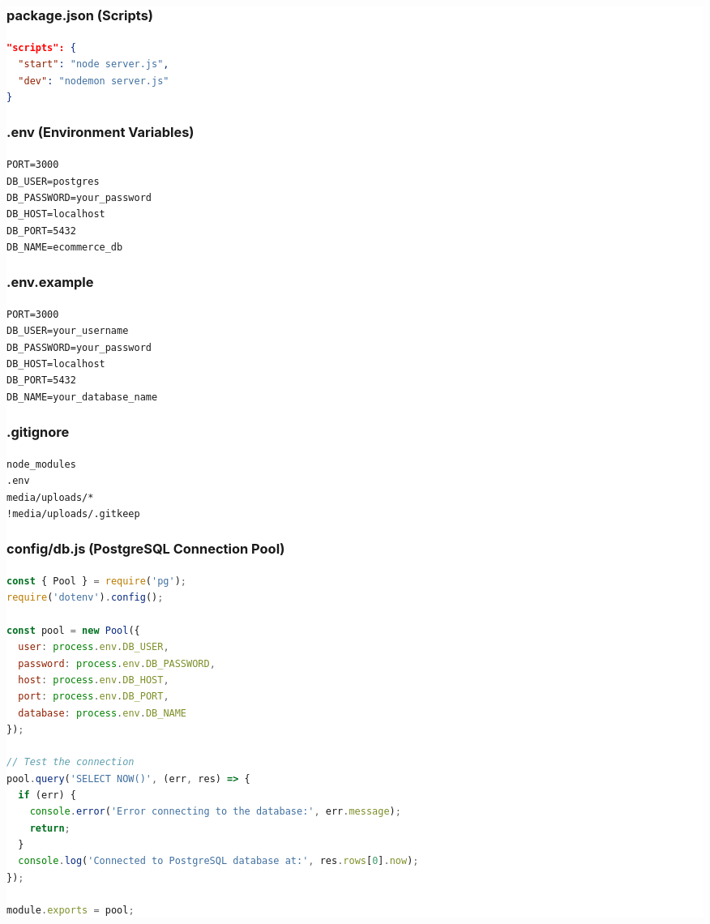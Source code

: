 ### package.json (Scripts)

```json
"scripts": {
  "start": "node server.js",
  "dev": "nodemon server.js"
}
```

### .env (Environment Variables)

```
PORT=3000
DB_USER=postgres
DB_PASSWORD=your_password
DB_HOST=localhost
DB_PORT=5432
DB_NAME=ecommerce_db
```

### .env.example

```
PORT=3000
DB_USER=your_username
DB_PASSWORD=your_password
DB_HOST=localhost
DB_PORT=5432
DB_NAME=your_database_name
```

### .gitignore

```
node_modules
.env
media/uploads/*
!media/uploads/.gitkeep
```

### config/db.js (PostgreSQL Connection Pool)

```javascript
const { Pool } = require('pg');
require('dotenv').config();

const pool = new Pool({
  user: process.env.DB_USER,
  password: process.env.DB_PASSWORD,
  host: process.env.DB_HOST,
  port: process.env.DB_PORT,
  database: process.env.DB_NAME
});

// Test the connection
pool.query('SELECT NOW()', (err, res) => {
  if (err) {
    console.error('Error connecting to the database:', err.message);
    return;
  }
  console.log('Connected to PostgreSQL database at:', res.rows[0].now);
});

module.exports = pool;
```
